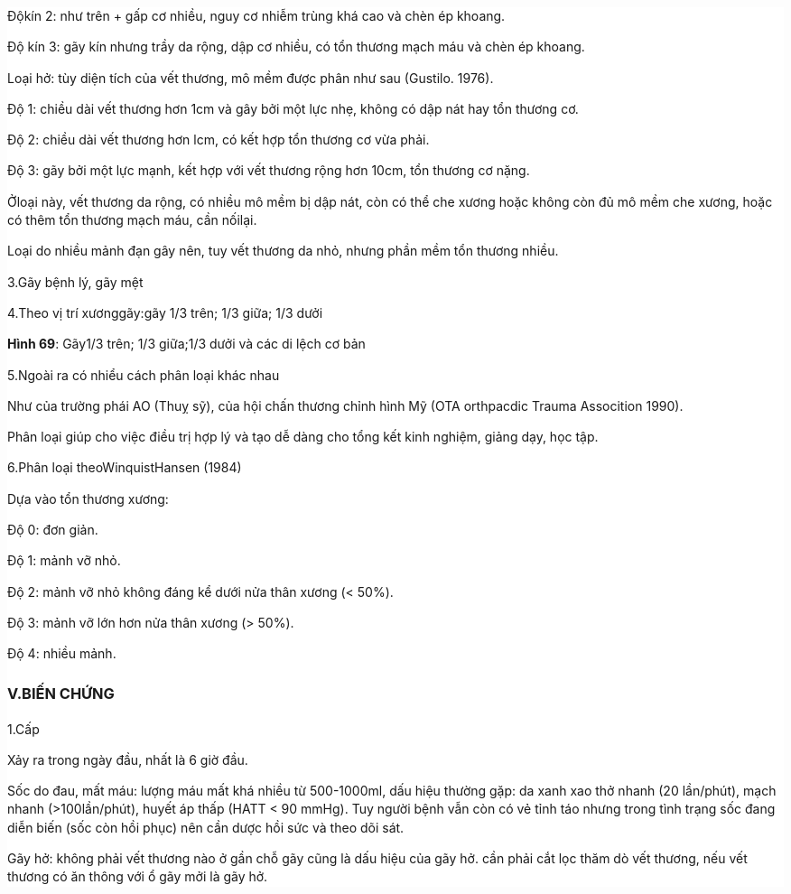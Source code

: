 Độkín 2: như trên + gấp cơ nhiều, nguy cơ nhiễm trùng khá cao và chèn ép khoang.

Độ kín 3: gãy kín nhưng trầy da rộng, dập cơ nhiều, có tổn thương mạch máu và chèn ép khoang.

Loại hở: tùy diện tích của vết thương, mô mềm được phân như sau (Gustilo. 1976).

Độ 1: chiều dài vết thương hơn 1cm và gây bởi một lực nhẹ, không có dập nát hay tổn thương cơ.

Độ 2: chiều dài vết thương hơn lcm, có kết hợp tổn thương cơ vừa phải.

Độ 3: gãy bởi một lực mạnh, kết hợp với vết thương rộng hơn 10cm, tổn thương cơ nặng.

Ởloại này, vết thương da rộng, có nhiều mô mềm bị dập nát, còn có thể che xương hoặc không còn đủ mô mềm che xương, hoặc có thêm tổn thương mạch máu, cần nốilại.

Loại do nhiều mảnh đạn gây nên, tuy vết thương da nhỏ, nhưng phần mềm tổn thương nhiều.

3.Gãy bệnh lý, gãy mệt

4.Theo vị trí xươnggãy:gãy 1/3 trên; 1/3 giữa; 1/3 dưởi





**Hình 69**: Gãy1/3 trên; 1/3 giữa;1/3 dưởi và các di lệch cơ bản

5.Ngoài ra có nhiểu cách phân loại khác nhau

Như của trường phái AO (Thuỵ sỹ), của hội chấn thương chỉnh hình Mỹ (OTA orthpacdic Trauma Assocition 1990).

Phân loại giúp cho việc điều trị hợp lý và tạo dễ dàng cho tổng kết kinh nghiệm, giảng dạy, học tập.

6.Phân loại theoWinquistHansen (1984)

Dựa vào tổn thương xương:

Độ 0: đơn giản.

Độ 1: mảnh vỡ nhỏ.

Độ 2: mảnh vỡ nhỏ không đáng kể dưới nửa thân xương (< 50%).

Độ 3: mảnh vỡ lớn hơn nửa thân xương (> 50%).

Độ 4: nhiều mảnh.

### V.BIẾN CHỨNG


1.Cấp

Xảy ra trong ngày đầu, nhất là 6 giờ đầu.

Sốc do đau, mất máu: lượng máu mất khá nhiều từ 500-1000ml, dấu hiệu thường gặp: da xanh xao thở nhanh (20 lần/phút), mạch nhanh (>100lần/phút), huyết áp thấp (HATT < 90 mmHg). Tuy người bệnh vẫn còn có vẻ tỉnh táo nhưng trong tình trạng sốc đang diễn biến (sốc còn hồi phục) nên cần dược hồi sức và theo dõi sát.

Gãy hở: không phải vết thương nào ở gần chỗ gãy cũng là dấu hiệu của gãy hở. cần phải cắt lọc thăm dò vết thương, nếu vết thương có ăn thông với ổ gãy mởi là gãy hở.
